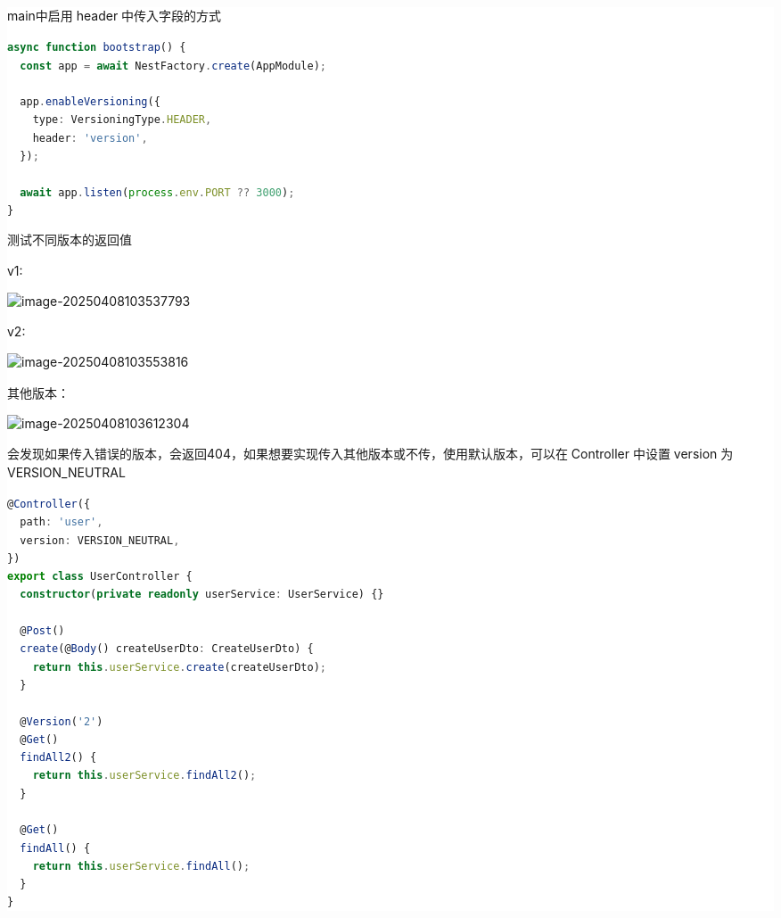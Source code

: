main中启用 header 中传入字段的方式

```ts
async function bootstrap() {
  const app = await NestFactory.create(AppModule);

  app.enableVersioning({
    type: VersioningType.HEADER,
    header: 'version',
  });

  await app.listen(process.env.PORT ?? 3000);
}
```

测试不同版本的返回值

v1:

![image-20250408103537793](nest%E5%9F%BA%E7%A1%80.assets/image-20250408103537793.png)

v2:

![image-20250408103553816](nest%E5%9F%BA%E7%A1%80.assets/image-20250408103553816.png)

其他版本：

![image-20250408103612304](nest%E5%9F%BA%E7%A1%80.assets/image-20250408103612304.png)

会发现如果传入错误的版本，会返回404，如果想要实现传入其他版本或不传，使用默认版本，可以在 Controller 中设置 version 为 VERSION_NEUTRAL

```ts
@Controller({
  path: 'user',
  version: VERSION_NEUTRAL,
})
export class UserController {
  constructor(private readonly userService: UserService) {}

  @Post()
  create(@Body() createUserDto: CreateUserDto) {
    return this.userService.create(createUserDto);
  }
  
  @Version('2')
  @Get()
  findAll2() {
    return this.userService.findAll2();
  }
  
  @Get()
  findAll() {
    return this.userService.findAll();
  }
}
```
